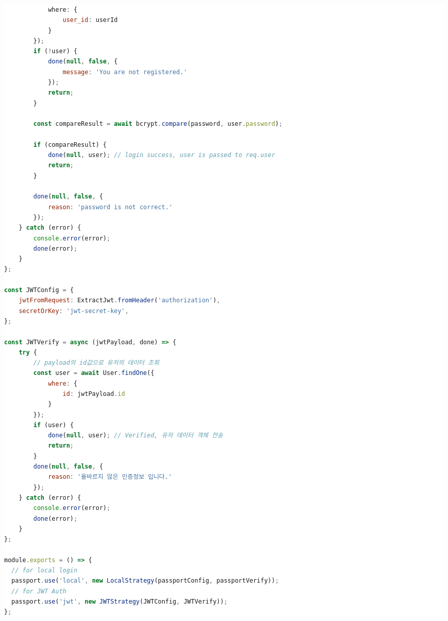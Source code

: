 ```jsx
            where: {
                user_id: userId
            }
        });
        if (!user) {
            done(null, false, {
                message: 'You are not registered.'
            });
            return;
        }

        const compareResult = await bcrypt.compare(password, user.password);

        if (compareResult) {
            done(null, user); // login success, user is passed to req.user
            return;
        }

        done(null, false, {
            reason: 'password is not correct.'
        });
    } catch (error) {
        console.error(error);
        done(error);
    }
}; 

const JWTConfig = {
    jwtFromRequest: ExtractJwt.fromHeader('authorization'),
    secretOrKey: 'jwt-secret-key',
};

const JWTVerify = async (jwtPayload, done) => {
    try {
        // payload의 id값으로 유저의 데이터 조회
        const user = await User.findOne({
            where: {
                id: jwtPayload.id
            }
        });
        if (user) {
            done(null, user); // Verified, 유저 데이터 객체 전송
            return;
        } 
        done(null, false, {
            reason: '올바르지 않은 인증정보 입니다.'
        });
    } catch (error) {
        console.error(error);
        done(error);
    }
};

module.exports = () => {
  // for local login
  passport.use('local', new LocalStrategy(passportConfig, passportVerify)); 
  // for JWT Auth
  passport.use('jwt', new JWTStrategy(JWTConfig, JWTVerify));
};
```
